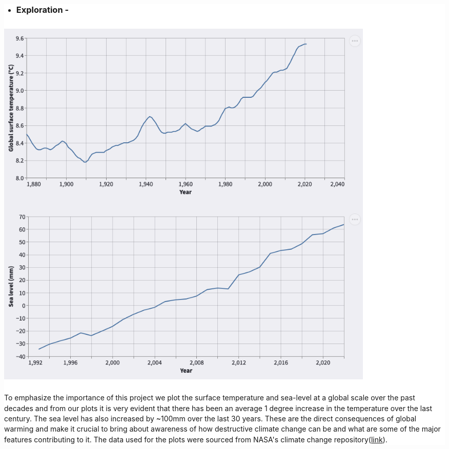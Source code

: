 * ### Exploration -

<img src="vis1.png" width="700" height="700">


   To emphasize the importance of this project we plot the surface temperature and sea-level at a global scale over the past decades and from our plots it is very evident that there has been an average 1 degree increase in the temperature over the last century. The sea level has also increased by ~100mm over the last 30 years. These are the direct consequences of global warming and make it crucial to bring about awareness of how destructive climate change can be and what are some of the major features contributing to it. The data used for the plots were sourced from NASA's climate change repository([link](https://climate.nasa.gov/)).
